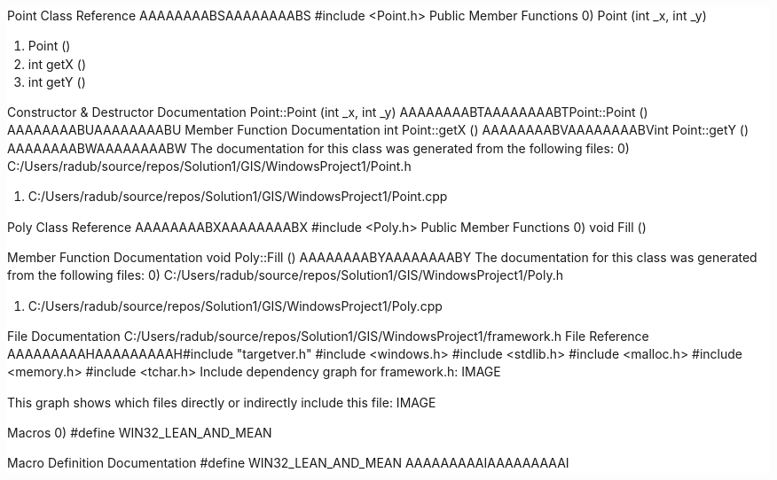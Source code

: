 
Point Class Reference
AAAAAAAABSAAAAAAAABS
#include <Point.h>
Public Member Functions
0)	Point (int _x, int _y)
1)	Point ()
2)	int getX ()
3)	int getY ()

Constructor & Destructor Documentation
Point::Point (int  _x, int  _y)
AAAAAAAABTAAAAAAAABTPoint::Point ()
AAAAAAAABUAAAAAAAABU
Member Function Documentation
int Point::getX ()
AAAAAAAABVAAAAAAAABVint Point::getY ()
AAAAAAAABWAAAAAAAABW
The documentation for this class was generated from the following files:
0)	C:/Users/radub/source/repos/Solution1/GIS/WindowsProject1/Point.h
1)	C:/Users/radub/source/repos/Solution1/GIS/WindowsProject1/Point.cpp


Poly Class Reference
AAAAAAAABXAAAAAAAABX
#include <Poly.h>
Public Member Functions
0)	void Fill ()

Member Function Documentation
void Poly::Fill ()
AAAAAAAABYAAAAAAAABY
The documentation for this class was generated from the following files:
0)	C:/Users/radub/source/repos/Solution1/GIS/WindowsProject1/Poly.h
1)	C:/Users/radub/source/repos/Solution1/GIS/WindowsProject1/Poly.cpp

File Documentation
C:/Users/radub/source/repos/Solution1/GIS/WindowsProject1/framework.h File Reference
AAAAAAAAAHAAAAAAAAAH#include "targetver.h"
#include <windows.h>
#include <stdlib.h>
#include <malloc.h>
#include <memory.h>
#include <tchar.h>
Include dependency graph for framework.h:
IMAGE

This graph shows which files directly or indirectly include this file:
IMAGE

Macros
0)	#define WIN32_LEAN_AND_MEAN

Macro Definition Documentation
#define WIN32_LEAN_AND_MEAN
AAAAAAAAAIAAAAAAAAAI
